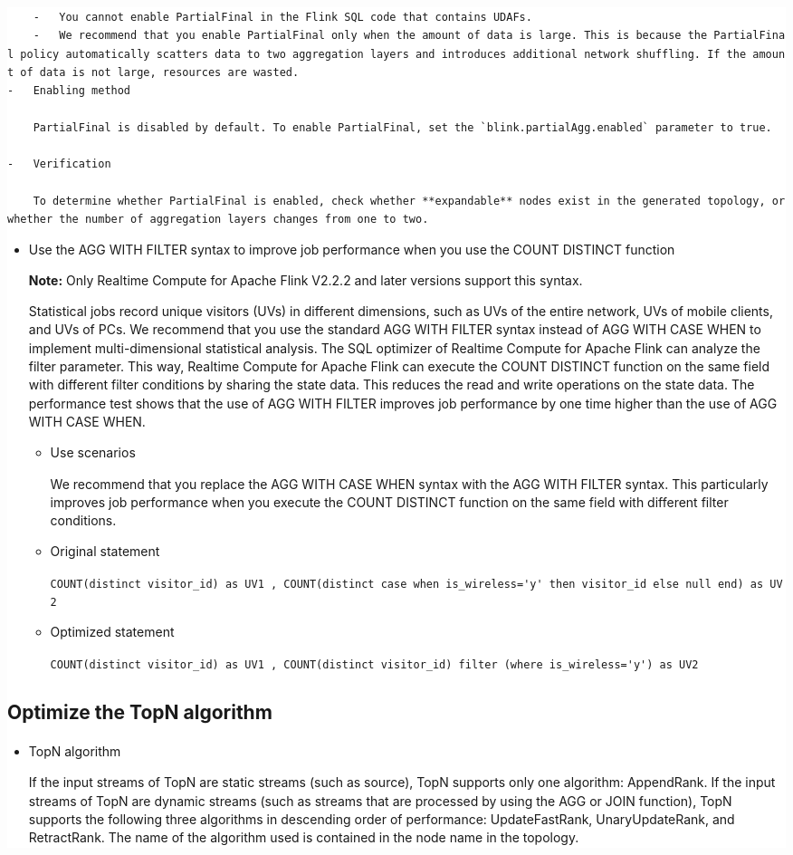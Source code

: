         -   You cannot enable PartialFinal in the Flink SQL code that contains UDAFs.
        -   We recommend that you enable PartialFinal only when the amount of data is large. This is because the PartialFinal policy automatically scatters data to two aggregation layers and introduces additional network shuffling. If the amount of data is not large, resources are wasted.
    -   Enabling method

        PartialFinal is disabled by default. To enable PartialFinal, set the `blink.partialAgg.enabled` parameter to true.

    -   Verification

        To determine whether PartialFinal is enabled, check whether **expandable** nodes exist in the generated topology, or whether the number of aggregation layers changes from one to two.

-   Use the AGG WITH FILTER syntax to improve job performance when you use the COUNT DISTINCT function

    **Note:** Only Realtime Compute for Apache Flink V2.2.2 and later versions support this syntax.

    Statistical jobs record unique visitors \(UVs\) in different dimensions, such as UVs of the entire network, UVs of mobile clients, and UVs of PCs. We recommend that you use the standard AGG WITH FILTER syntax instead of AGG WITH CASE WHEN to implement multi-dimensional statistical analysis. The SQL optimizer of Realtime Compute for Apache Flink can analyze the filter parameter. This way, Realtime Compute for Apache Flink can execute the COUNT DISTINCT function on the same field with different filter conditions by sharing the state data. This reduces the read and write operations on the state data. The performance test shows that the use of AGG WITH FILTER improves job performance by one time higher than the use of AGG WITH CASE WHEN.

    -   Use scenarios

        We recommend that you replace the AGG WITH CASE WHEN syntax with the AGG WITH FILTER syntax. This particularly improves job performance when you execute the COUNT DISTINCT function on the same field with different filter conditions.

    -   Original statement

        ```
        COUNT(distinct visitor_id) as UV1 , COUNT(distinct case when is_wireless='y' then visitor_id else null end) as UV2
        ```

    -   Optimized statement

        ```
        COUNT(distinct visitor_id) as UV1 , COUNT(distinct visitor_id) filter (where is_wireless='y') as UV2
        ```


## Optimize the TopN algorithm

-   TopN algorithm

    If the input streams of TopN are static streams \(such as source\), TopN supports only one algorithm: AppendRank. If the input streams of TopN are dynamic streams \(such as streams that are processed by using the AGG or JOIN function\), TopN supports the following three algorithms in descending order of performance: UpdateFastRank, UnaryUpdateRank, and RetractRank. The name of the algorithm used is contained in the node name in the topology.
